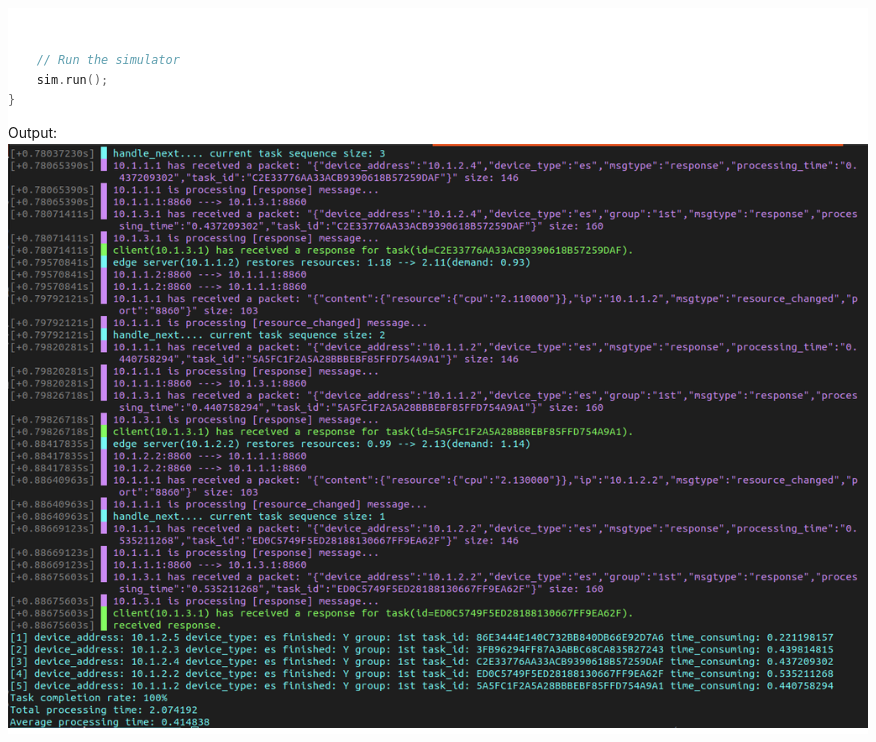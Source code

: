 ```cpp


    // Run the simulator
    sim.run();
}
```

Output:
![Response Visualizer](images/response-visualizer.png)